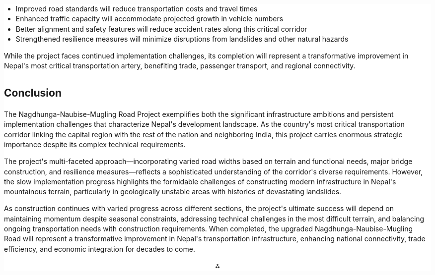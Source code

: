 - Improved road standards will reduce transportation costs and travel times
- Enhanced traffic capacity will accommodate projected growth in vehicle numbers
- Better alignment and safety features will reduce accident rates along this critical corridor
- Strengthened resilience measures will minimize disruptions from landslides and other natural hazards

While the project faces continued implementation challenges, its completion will represent a transformative improvement in Nepal's most critical transportation artery, benefiting trade, passenger transport, and regional connectivity.

## Conclusion

The Nagdhunga-Naubise-Mugling Road Project exemplifies both the significant infrastructure ambitions and persistent implementation challenges that characterize Nepal's development landscape. As the country's most critical transportation corridor linking the capital region with the rest of the nation and neighboring India, this project carries enormous strategic importance despite its complex technical requirements.

The project's multi-faceted approach—incorporating varied road widths based on terrain and functional needs, major bridge construction, and resilience measures—reflects a sophisticated understanding of the corridor's diverse requirements. However, the slow implementation progress highlights the formidable challenges of constructing modern infrastructure in Nepal's mountainous terrain, particularly in geologically unstable areas with histories of devastating landslides.

As construction continues with varied progress across different sections, the project's ultimate success will depend on maintaining momentum despite seasonal constraints, addressing technical challenges in the most difficult terrain, and balancing ongoing transportation needs with construction requirements. When completed, the upgraded Nagdhunga-Naubise-Mugling Road will represent a transformative improvement in Nepal's transportation infrastructure, enhancing national connectivity, trade efficiency, and economic integration for decades to come.

<div style="text-align: center">⁂</div>

[^1]: https://documents1.worldbank.org/curated/en/797431583520306303/pdf/IP-SSAHUTLC-Plan-Nepal-Strategic-Road-Connectivity-and-Trade-Improvement-Project-P170409.pdf

[^2]: https://myrepublica.nagariknetwork.com/news/deadline-extended-yet-again-for-western-section-of-mugling-pokhara-road-67650ddc518f4.html

[^3]: https://www.mofe.gov.np/uploads/uploads/notices/eia-for-upgrading-and-new-construction-of-ma-roadpdf-9027-6851704445866.pdf

[^4]: https://myrepublica.nagariknetwork.com/news/mugling-kathmandu-road-to-be-closed-for-three-hours-from-today-67679e2a547c7.html

[^5]: https://risingnepaldaily.com/news/53947

[^6]: https://kathmandupost.com/province-no-3/2023/11/12/road-widening-work-along-muglin-malekhu-section-of-prithvi-highway-moving-at-snail-s-pace

[^7]: https://fbc.com.np/project/feasibility-study-and-detail-design-for-improvement-of-kathmandu-nagdhunga-naubise-mugling-road-construction-supervision-of-improvement-of-narayanghat-mugling-road-and-road-safety-audit-study-of/

[^8]: https://mofe.gov.np/uploads/uploads/notices/eia-for-upgrading-and-new-construction-of-ma-roadpdf-9027-6851704445866.pdf

[^9]: https://myrepublica.nagariknetwork.com/news/narayanghat-mugling-road-section-in-continuous-operation-from-today

[^10]: https://myrepublica.nagariknetwork.com/news/pokhara-mugling-road-western-section-achieves-43-physical-progress-53-55.html

[^11]: https://myrepublica.nagariknetwork.com/news/malekhu-mugling-road-work-accelerates-after-festival-with-only-18-percent-c...-673b2bf155c9a.html

[^12]: https://www.myrepublica.nagariknetwork.com/news/malekhu-mugling-road-work-accelerates-after-festival-with-only-18-percent-c...-673b2bf155c9a.html

[^13]: https://www.adb.org/sites/default/files/project-documents/52097/52097-002-rp-en.pdf

[^14]: https://english.onlinekhabar.com/narayangadh-mugling-highway-shut.html

[^15]: https://www.worldbank.org/en/news/feature/2025/02/10/protecting-slopes-to-build-resilient-roads-in-nepal

[^16]: https://dor.gov.np/uploads/publication/publication_1635665098.pdf

[^17]: https://www.adb.org/sites/default/files/project-documents/52097/52097-002-tacr-en.pdf

[^18]: https://documents1.worldbank.org/curated/en/644401586549067623/pdf/IP-SSAHUTLC-Plan-Nepal-Strategic-Road-Connectivity-and-Trade-Improvement-Project-P170409.pdf

[^19]: https://kathmandupost.com/province-no-3/2023/04/30/road-upgrade-work-along-muglin-malekhu-section-begins

[^20]: https://dor.gov.np/uploads/publication/publication_1584613257.pdf

[^21]: https://www.sasec.asia/mailout.php?page=news\&nid=1109\&url=sasec-mugling-pokhara\&enews=73

[^22]: https://www.myrepublica.nagariknetwork.com/news/mugling-kathmandu-road-to-be-closed-for-three-hours-from-today-67679e2a547c7.html

[^23]: https://dor.gov.np/home/publication/nepal-india-regional-trade-and-transport-project-nirttp/force/executive-summary-of-vcdp-english-version

[^24]: https://lamaconstruction.com.np/project/narayanghat-mugling-road-project/

[^25]: https://www.adb.org/projects/52097-002/main

[^26]: https://dor.gov.np/nmrp/home/about-us

[^27]: https://myrepublica.nagariknetwork.com/news/muglin-pokhara-road-extension-eastern-section-achieves-55-percent-completion-western-section-achieves-19-percent-progress

[^28]: https://www.ecospherenews.com/detail/571

[^29]: https://kathmandupost.com/province-no-3/2023/07/01/traffic-resumes-along-mugling-narayanghat-road-section

[^30]: https://kathmandupost.com/province-no-3/2023/06/30/traffic-resumes-along-narayanghat-mugling-road-section

[^31]: https://dor.gov.np/kkrp-east/publication/development-cooperation-implementation-division-dcid/final-eia-report-of-kathmandu-naubise-mugling-knm-road-main-report-may-2-2

[^32]: https://www.tiktok.com/@routineofnepalbanda/video/7420092653112397074

[^33]: https://www.adb.org/projects/documents/nep-52097-002-smr-2

[^34]: https://www.dor.gov.np/nmrp/home/about-us

